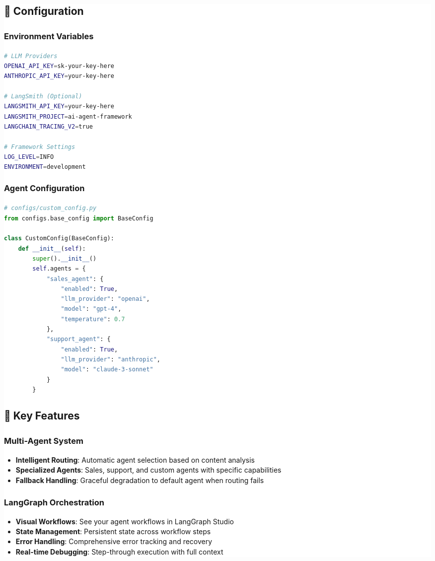 ## 🔧 Configuration

### Environment Variables

```bash
# LLM Providers
OPENAI_API_KEY=sk-your-key-here
ANTHROPIC_API_KEY=your-key-here

# LangSmith (Optional)
LANGSMITH_API_KEY=your-key-here
LANGSMITH_PROJECT=ai-agent-framework
LANGCHAIN_TRACING_V2=true

# Framework Settings
LOG_LEVEL=INFO
ENVIRONMENT=development
```

### Agent Configuration

```python
# configs/custom_config.py
from configs.base_config import BaseConfig

class CustomConfig(BaseConfig):
    def __init__(self):
        super().__init__()
        self.agents = {
            "sales_agent": {
                "enabled": True,
                "llm_provider": "openai",
                "model": "gpt-4",
                "temperature": 0.7
            },
            "support_agent": {
                "enabled": True,
                "llm_provider": "anthropic",
                "model": "claude-3-sonnet"
            }
        }
```

## 🎯 Key Features

### Multi-Agent System
- **Intelligent Routing**: Automatic agent selection based on content analysis
- **Specialized Agents**: Sales, support, and custom agents with specific capabilities
- **Fallback Handling**: Graceful degradation to default agent when routing fails

### LangGraph Orchestration
- **Visual Workflows**: See your agent workflows in LangGraph Studio
- **State Management**: Persistent state across workflow steps
- **Error Handling**: Comprehensive error tracking and recovery
- **Real-time Debugging**: Step-through execution with full context
